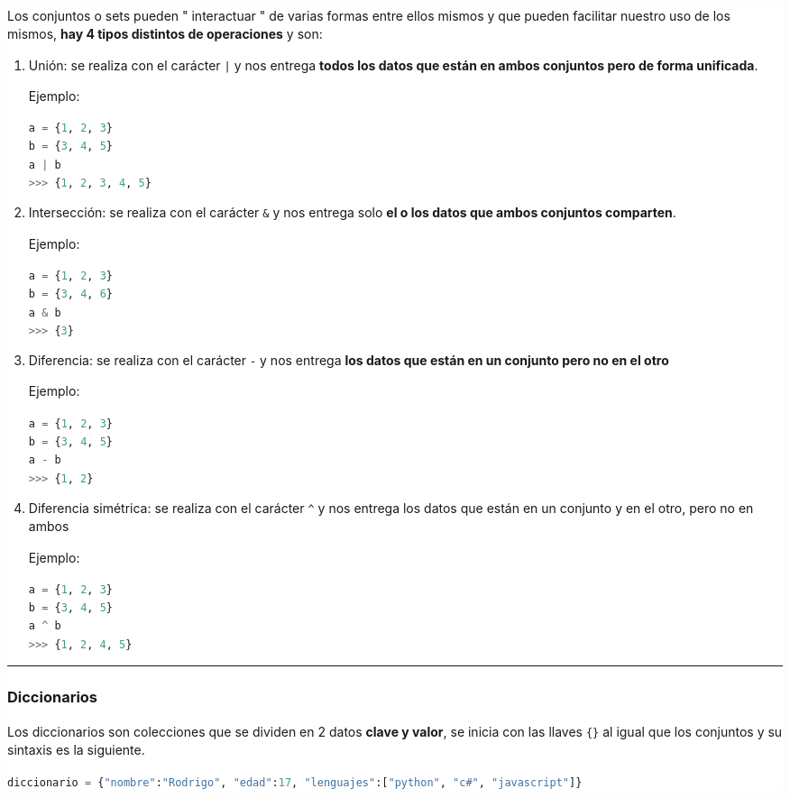 Los conjuntos o sets pueden " interactuar " de varias formas entre ellos mismos y que pueden facilitar nuestro uso de los mismos, **hay 4 tipos distintos de operaciones** y son:

1. Unión: se realiza con el carácter `|` y nos entrega **todos los datos que están en ambos conjuntos pero de forma unificada**.

   Ejemplo:

   ~~~python
   a = {1, 2, 3}
   b = {3, 4, 5}
   a | b
   >>> {1, 2, 3, 4, 5}
   ~~~

2. Intersección: se realiza con el carácter `&` y nos entrega solo **el o los datos que ambos conjuntos comparten**.

   Ejemplo:

   ~~~python
   a = {1, 2, 3}
   b = {3, 4, 6}
   a & b
   >>> {3}
   ~~~

3. Diferencia: se realiza con el carácter `-` y nos entrega **los datos que están en un conjunto pero no en el otro**

   Ejemplo: 

   ~~~python
   a = {1, 2, 3}
   b = {3, 4, 5}
   a - b
   >>> {1, 2}
   ~~~

4. Diferencia simétrica: se realiza con el carácter `^` y nos entrega los datos que están en un conjunto y en el otro, pero no en ambos

   Ejemplo:

   ~~~python
   a = {1, 2, 3}
   b = {3, 4, 5}
   a ^ b
   >>> {1, 2, 4, 5}
   ~~~

---

### Diccionarios

Los diccionarios son colecciones que se dividen en 2 datos **clave y valor**, se inicia con las llaves `{}` al igual que los conjuntos  y su sintaxis es la siguiente.

~~~python
diccionario = {"nombre":"Rodrigo", "edad":17, "lenguajes":["python", "c#", "javascript"]}
~~~
